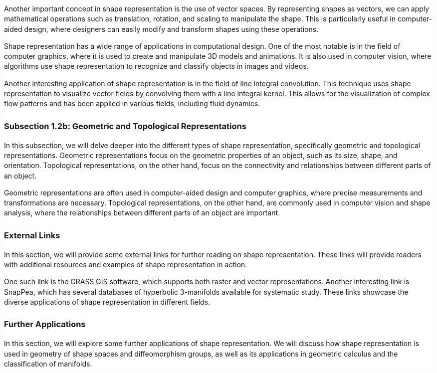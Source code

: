 
Another important concept in shape representation is the use of vector spaces. By representing shapes as vectors, we can apply mathematical operations such as translation, rotation, and scaling to manipulate the shape. This is particularly useful in computer-aided design, where designers can easily modify and transform shapes using these operations.



Shape representation has a wide range of applications in computational design. One of the most notable is in the field of computer graphics, where it is used to create and manipulate 3D models and animations. It is also used in computer vision, where algorithms use shape representation to recognize and classify objects in images and videos.



Another interesting application of shape representation is in the field of line integral convolution. This technique uses shape representation to visualize vector fields by convolving them with a line integral kernel. This allows for the visualization of complex flow patterns and has been applied in various fields, including fluid dynamics.



### Subsection 1.2b: Geometric and Topological Representations



In this subsection, we will delve deeper into the different types of shape representation, specifically geometric and topological representations. Geometric representations focus on the geometric properties of an object, such as its size, shape, and orientation. Topological representations, on the other hand, focus on the connectivity and relationships between different parts of an object.



Geometric representations are often used in computer-aided design and computer graphics, where precise measurements and transformations are necessary. Topological representations, on the other hand, are commonly used in computer vision and shape analysis, where the relationships between different parts of an object are important.



### External Links



In this section, we will provide some external links for further reading on shape representation. These links will provide readers with additional resources and examples of shape representation in action.



One such link is the GRASS GIS software, which supports both raster and vector representations. Another interesting link is SnapPea, which has several databases of hyperbolic 3-manifolds available for systematic study. These links showcase the diverse applications of shape representation in different fields.



### Further Applications



In this section, we will explore some further applications of shape representation. We will discuss how shape representation is used in geometry of shape spaces and diffeomorphism groups, as well as its applications in geometric calculus and the classification of manifolds.
